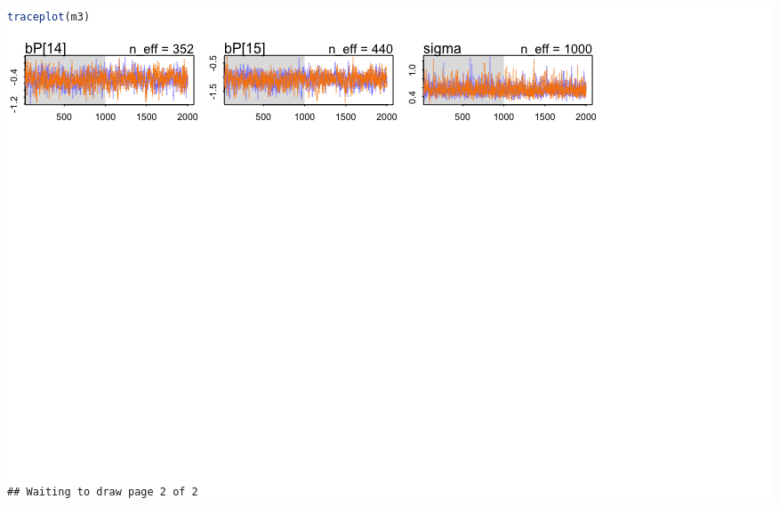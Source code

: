 ```r
traceplot(m3)
```

![](clarkia_questions_files/figure-html/unnamed-chunk-13-4.png)

```
## Waiting to draw page 2 of 2
```
